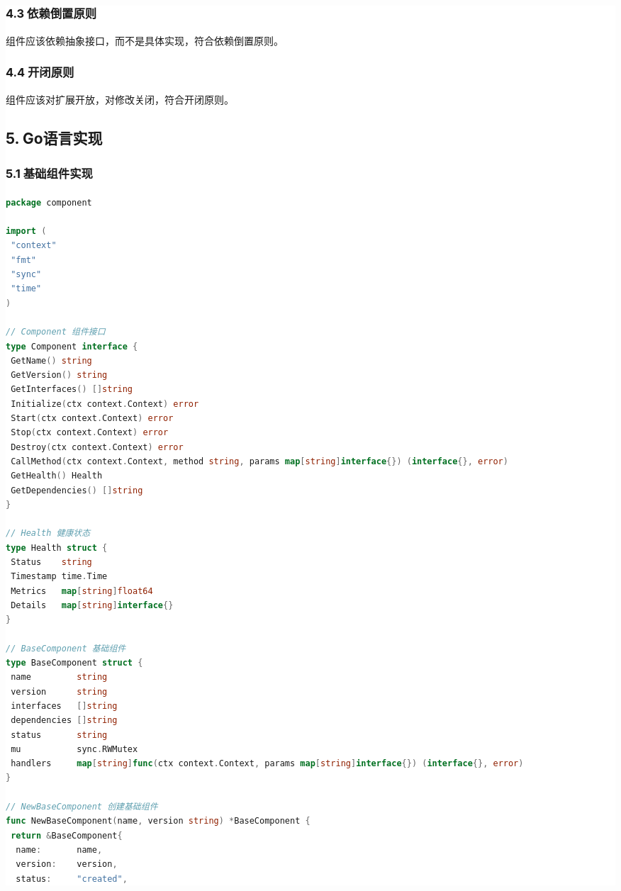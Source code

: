 ### 4.3 依赖倒置原则

组件应该依赖抽象接口，而不是具体实现，符合依赖倒置原则。

### 4.4 开闭原则

组件应该对扩展开放，对修改关闭，符合开闭原则。

## 5. Go语言实现

### 5.1 基础组件实现

```go
package component

import (
 "context"
 "fmt"
 "sync"
 "time"
)

// Component 组件接口
type Component interface {
 GetName() string
 GetVersion() string
 GetInterfaces() []string
 Initialize(ctx context.Context) error
 Start(ctx context.Context) error
 Stop(ctx context.Context) error
 Destroy(ctx context.Context) error
 CallMethod(ctx context.Context, method string, params map[string]interface{}) (interface{}, error)
 GetHealth() Health
 GetDependencies() []string
}

// Health 健康状态
type Health struct {
 Status    string
 Timestamp time.Time
 Metrics   map[string]float64
 Details   map[string]interface{}
}

// BaseComponent 基础组件
type BaseComponent struct {
 name         string
 version      string
 interfaces   []string
 dependencies []string
 status       string
 mu           sync.RWMutex
 handlers     map[string]func(ctx context.Context, params map[string]interface{}) (interface{}, error)
}

// NewBaseComponent 创建基础组件
func NewBaseComponent(name, version string) *BaseComponent {
 return &BaseComponent{
  name:       name,
  version:    version,
  status:     "created",
```